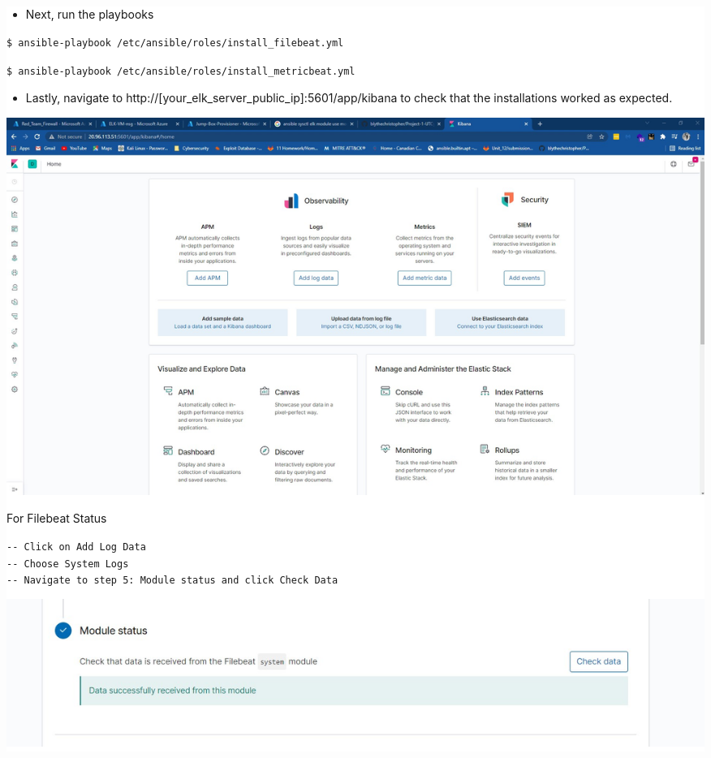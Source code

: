 - Next, run the playbooks 
```
$ ansible-playbook /etc/ansible/roles/install_filebeat.yml
```
```
$ ansible-playbook /etc/ansible/roles/install_metricbeat.yml
```
- Lastly, navigate to http://[your_elk_server_public_ip]:5601/app/kibana to check that the installations worked as expected. 

![alt text](https://github.com/Naskigo/utor-scs-project-1/blob/42ea4e5d76bac29491e44683ac472d94497c68fd/Diagrams/Kibana_Home_Page.jpg)

For Filebeat Status
```
-- Click on Add Log Data
-- Choose System Logs
-- Navigate to step 5: Module status and click Check Data
```
![alt text](https://github.com/Naskigo/utor-scs-project-1/blob/42ea4e5d76bac29491e44683ac472d94497c68fd/Diagrams/Filebeat%20Module%20status%20confirmed.jpg)
